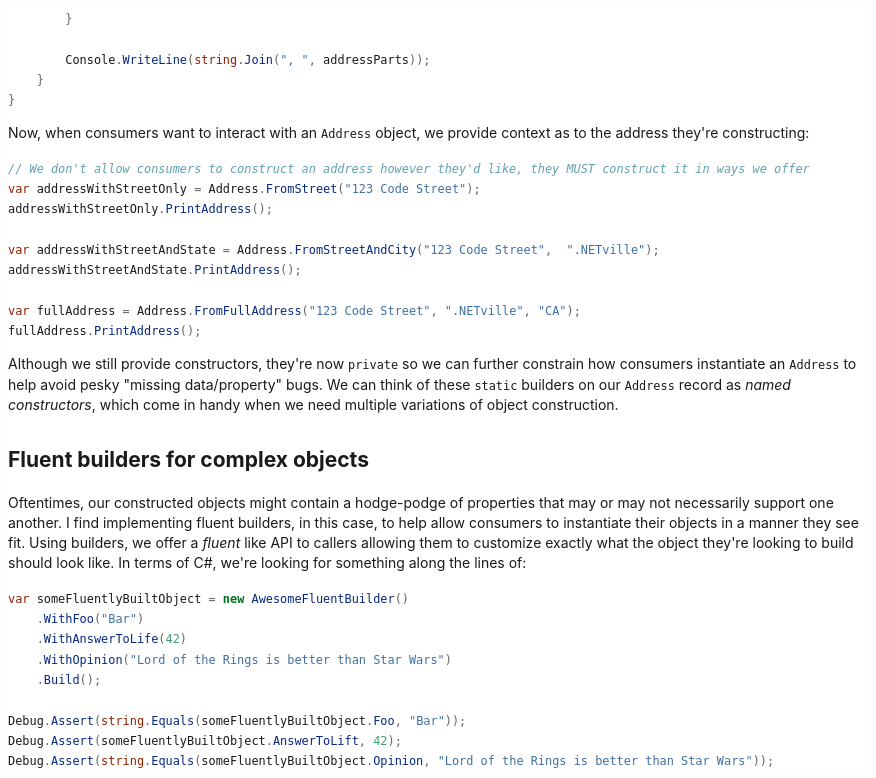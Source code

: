 ```csharp
        }

        Console.WriteLine(string.Join(", ", addressParts));
    }
}
```

Now, when consumers want to interact with an `Address` object, we provide context as to the address they're
constructing:

```csharp
// We don't allow consumers to construct an address however they'd like, they MUST construct it in ways we offer
var addressWithStreetOnly = Address.FromStreet("123 Code Street");
addressWithStreetOnly.PrintAddress();

var addressWithStreetAndState = Address.FromStreetAndCity("123 Code Street",  ".NETville");
addressWithStreetAndState.PrintAddress();

var fullAddress = Address.FromFullAddress("123 Code Street", ".NETville", "CA");
fullAddress.PrintAddress();
```

Although we still provide constructors, they're now `private` so we can further constrain how consumers instantiate
an `Address` to help avoid pesky "missing data/property" bugs. We can think of these `static` builders on our `Address`
record as _named constructors_, which come in handy when we need multiple variations of object construction.

## Fluent builders for complex objects

Oftentimes, our constructed objects might contain a hodge-podge of properties that may or may not necessarily support
one another. I find implementing fluent builders, in this case, to help allow consumers to instantiate their objects in
a manner they see fit. Using builders, we offer a _fluent_ like API to callers allowing them to customize exactly what
the object they're looking to build should look like. In terms of C#, we're looking for something along the lines of:

```csharp
var someFluentlyBuiltObject = new AwesomeFluentBuilder()
    .WithFoo("Bar")
    .WithAnswerToLife(42)
    .WithOpinion("Lord of the Rings is better than Star Wars")
    .Build();

Debug.Assert(string.Equals(someFluentlyBuiltObject.Foo, "Bar"));
Debug.Assert(someFluentlyBuiltObject.AnswerToLift, 42);
Debug.Assert(string.Equals(someFluentlyBuiltObject.Opinion, "Lord of the Rings is better than Star Wars"));
```

